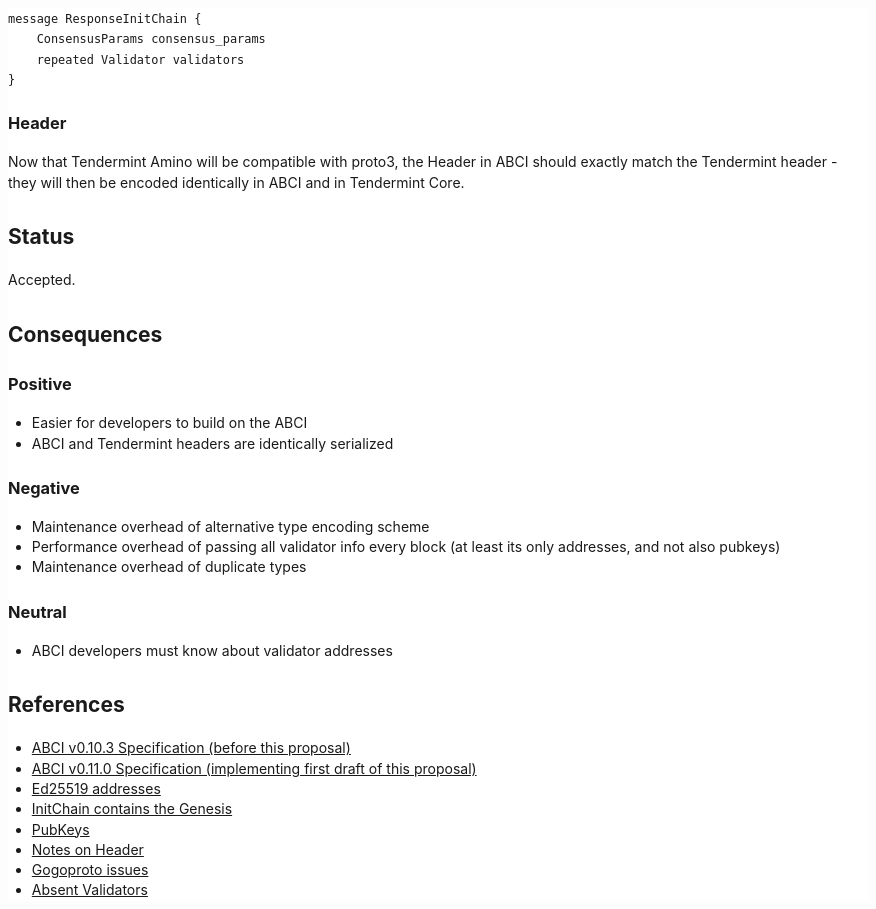 ```
message ResponseInitChain {
    ConsensusParams consensus_params
    repeated Validator validators
}
```

### Header

Now that Tendermint Amino will be compatible with proto3, the Header in ABCI
should exactly match the Tendermint header - they will then be encoded
identically in ABCI and in Tendermint Core.

## Status

Accepted.

## Consequences

### Positive

- Easier for developers to build on the ABCI
- ABCI and Tendermint headers are identically serialized

### Negative

- Maintenance overhead of alternative type encoding scheme
- Performance overhead of passing all validator info every block (at least its
  only addresses, and not also pubkeys)
- Maintenance overhead of duplicate types

### Neutral

- ABCI developers must know about validator addresses

## References

- [ABCI v0.10.3 Specification (before this
  proposal)](https://github.com/tendermint/abci/blob/v0.10.3/specification.rst)
- [ABCI v0.11.0 Specification (implementing first draft of this
  proposal)](https://github.com/tendermint/abci/blob/v0.11.0/specification.md)
- [Ed25519 addresses](https://github.com/tendermint/go-crypto/issues/103)
- [InitChain contains the
  Genesis](https://github.com/tendermint/abci/issues/216)
- [PubKeys](https://github.com/chinajsstar/tendermint/issues/1524)
- [Notes on
  Header](https://github.com/chinajsstar/tendermint/issues/1605)
- [Gogoproto issues](https://github.com/tendermint/abci/issues/256)
- [Absent Validators](https://github.com/tendermint/abci/issues/231)
